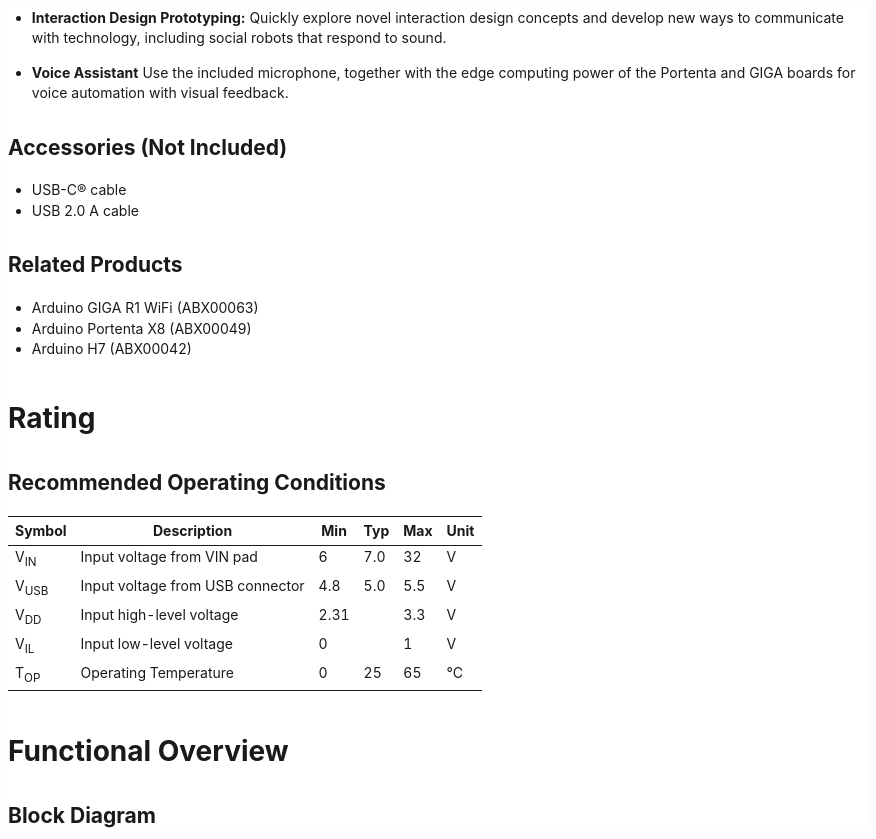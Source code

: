 - **Interaction Design Prototyping:** Quickly explore novel interaction design concepts and develop new ways to communicate with technology, including social robots that respond to sound.

- **Voice Assistant** Use the included microphone, together with the edge computing power of the Portenta and GIGA boards for voice automation with visual feedback. 


## Accessories (Not Included)

- USB-C® cable
- USB 2.0 A cable

## Related Products

- Arduino GIGA R1 WiFi (ABX00063)
- Arduino Portenta X8 (ABX00049)
- Arduino H7 (ABX00042)

# Rating

## Recommended Operating Conditions

| Symbol          | Description                      | Min  | Typ | Max | Unit |
|-----------------|----------------------------------|------|-----|-----|------|
| V<sub>IN</sub>  | Input voltage from VIN pad       | 6    | 7.0 | 32  | V    |
| V<sub>USB</sub> | Input voltage from USB connector | 4.8  | 5.0 | 5.5 | V    |
| V<sub>DD</sub>  | Input high-level voltage         | 2.31 |     | 3.3 | V    |
| V<sub>IL</sub>  | Input low-level voltage          | 0    |     | 1   | V    |
| T<sub>OP</sub>  | Operating Temperature            | 0    | 25  | 65  | °C   |


<div style="page-break-after: always;"> </div>

# Functional Overview

## Block Diagram
